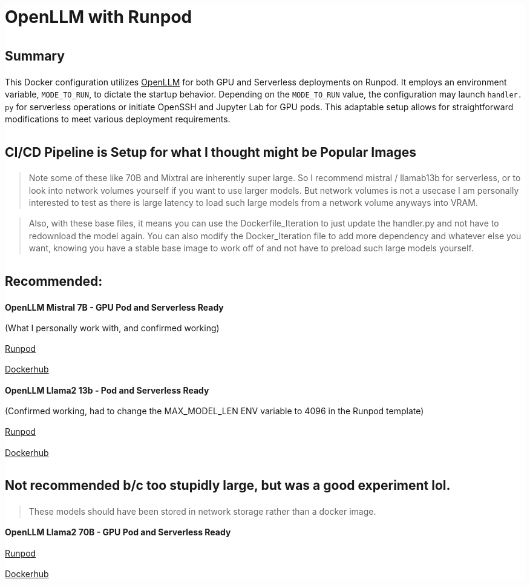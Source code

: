# OpenLLM with Runpod

## Summary

This Docker configuration utilizes [OpenLLM](https://github.com/bentoml/OpenLLM) for both GPU and Serverless deployments on Runpod. It employs an environment variable, `MODE_TO_RUN`, to dictate the startup behavior. Depending on the `MODE_TO_RUN` value, the configuration may launch `handler.py` for serverless operations or initiate OpenSSH and Jupyter Lab for GPU pods. This adaptable setup allows for straightforward modifications to meet various deployment requirements.

## CI/CD Pipeline is Setup for what I thought might be Popular Images 
> Note some of these like 70B and Mixtral are inherently super large. So I recommend mistral / llamab13b for serverless, or to look into network volumes yourself if you want to use larger models. But network volumes is not a usecase I am personally interested to test as there is large latency to load such large models from a network volume anyways into VRAM.

> Also, with these base files, it means you can use the Dockerfile_Iteration to just update the handler.py and not have to redownload the model again. You can also modify the Docker_Iteration file to add more dependency and whatever else you want, knowing you have a stable base image to work off of and not have to preload such large models yourself.

## Recommended:
**OpenLLM Mistral 7B - GPU Pod and Serverless Ready**

(What I personally work with, and confirmed working)

[Runpod](https://runpod.io/gsc?template=pu8uaqw765&ref=wqryvm1m)

[Dockerhub](https://hub.docker.com/layers/justinwlin/mistral7b_openllm/latest/images/sha256-47f901971ee95cd0d762fe244c4dd625a8bf7a0e0142e5bbd91ee76f61c8b6ef?context=repo)

**OpenLLM Llama2 13b - Pod and Serverless Ready**

(Confirmed working, had to change the MAX_MODEL_LEN ENV variable to 4096 in the Runpod template)

[Runpod](https://runpod.io/gsc?template=0dok49hohe&ref=wqryvm1m)

[Dockerhub](https://hub.docker.com/layers/justinwlin/llama2_13b_openllm/latest/images/sha256-35db577b8aea20dde856de69310a44703dbd9473f960cb0c17a71d90c72acb93?context=repo)

## Not recommended b/c too stupidly large, but was a good experiment lol. 

> These models should have been stored in network storage rather than a docker image.

**OpenLLM Llama2 70B - GPU Pod and Serverless Ready**

[Runpod](https://runpod.io/gsc?template=iw1bjna1tc&ref=wqryvm1m)

[Dockerhub](https://hub.docker.com/layers/justinwlin/llama2_70b_openllm/latest/images/sha256-c481f8dd51481daf995bfbe7075ee44bf0e1dc680cbda767cc97fcb7fd83f5a4?context=repo)
